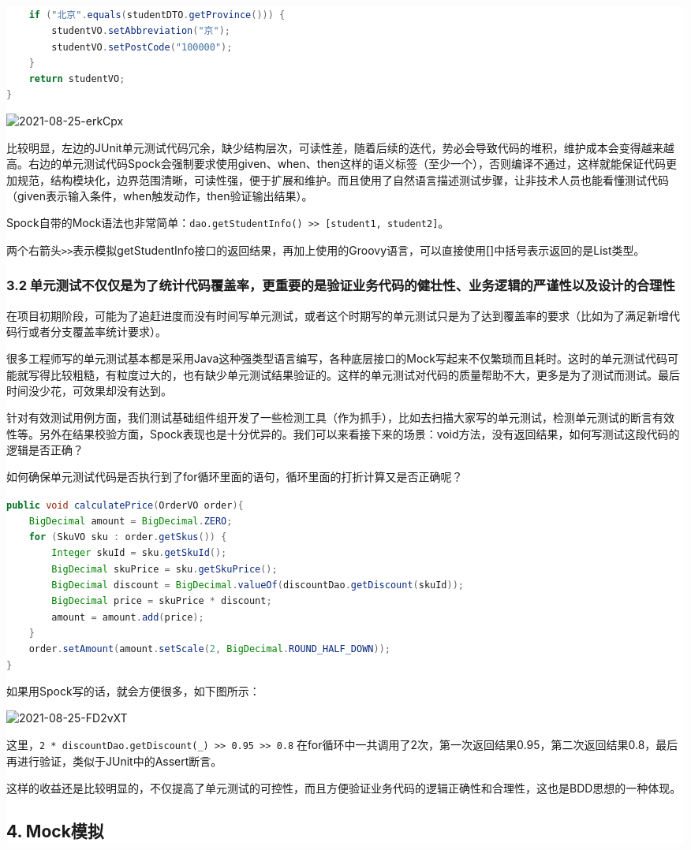 ```java
    if ("北京".equals(studentDTO.getProvince())) {
        studentVO.setAbbreviation("京");
        studentVO.setPostCode("100000");
    }
    return studentVO;
}
```

![2021-08-25-erkCpx](https://image.ldbmcs.com/2021-08-25-erkCpx.jpg)

比较明显，左边的JUnit单元测试代码冗余，缺少结构层次，可读性差，随着后续的迭代，势必会导致代码的堆积，维护成本会变得越来越高。右边的单元测试代码Spock会强制要求使用given、when、then这样的语义标签（至少一个），否则编译不通过，这样就能保证代码更加规范，结构模块化，边界范围清晰，可读性强，便于扩展和维护。而且使用了自然语言描述测试步骤，让非技术人员也能看懂测试代码（given表示输入条件，when触发动作，then验证输出结果）。

Spock自带的Mock语法也非常简单：`dao.getStudentInfo() >> [student1, student2]`。

两个右箭头`>>`表示模拟getStudentInfo接口的返回结果，再加上使用的Groovy语言，可以直接使用[]中括号表示返回的是List类型。

### 3.2 单元测试不仅仅是为了统计代码覆盖率，更重要的是验证业务代码的健壮性、业务逻辑的严谨性以及设计的合理性

在项目初期阶段，可能为了追赶进度而没有时间写单元测试，或者这个时期写的单元测试只是为了达到覆盖率的要求（比如为了满足新增代码行或者分支覆盖率统计要求）。

很多工程师写的单元测试基本都是采用Java这种强类型语言编写，各种底层接口的Mock写起来不仅繁琐而且耗时。这时的单元测试代码可能就写得比较粗糙，有粒度过大的，也有缺少单元测试结果验证的。这样的单元测试对代码的质量帮助不大，更多是为了测试而测试。最后时间没少花，可效果却没有达到。

针对有效测试用例方面，我们测试基础组件组开发了一些检测工具（作为抓手），比如去扫描大家写的单元测试，检测单元测试的断言有效性等。另外在结果校验方面，Spock表现也是十分优异的。我们可以来看接下来的场景：void方法，没有返回结果，如何写测试这段代码的逻辑是否正确？

如何确保单元测试代码是否执行到了for循环里面的语句，循环里面的打折计算又是否正确呢？

```java
public void calculatePrice(OrderVO order){
    BigDecimal amount = BigDecimal.ZERO;
    for (SkuVO sku : order.getSkus()) {
        Integer skuId = sku.getSkuId();
        BigDecimal skuPrice = sku.getSkuPrice();
        BigDecimal discount = BigDecimal.valueOf(discountDao.getDiscount(skuId));
        BigDecimal price = skuPrice * discount;
        amount = amount.add(price);
    }
    order.setAmount(amount.setScale(2, BigDecimal.ROUND_HALF_DOWN));
}
```

如果用Spock写的话，就会方便很多，如下图所示：

![2021-08-25-FD2vXT](https://image.ldbmcs.com/2021-08-25-FD2vXT.jpg)

这里，`2 * discountDao.getDiscount(_) >> 0.95 >> 0.8` 在for循环中一共调用了2次，第一次返回结果0.95，第二次返回结果0.8，最后再进行验证，类似于JUnit中的Assert断言。

这样的收益还是比较明显的，不仅提高了单元测试的可控性，而且方便验证业务代码的逻辑正确性和合理性，这也是BDD思想的一种体现。

## 4. Mock模拟
